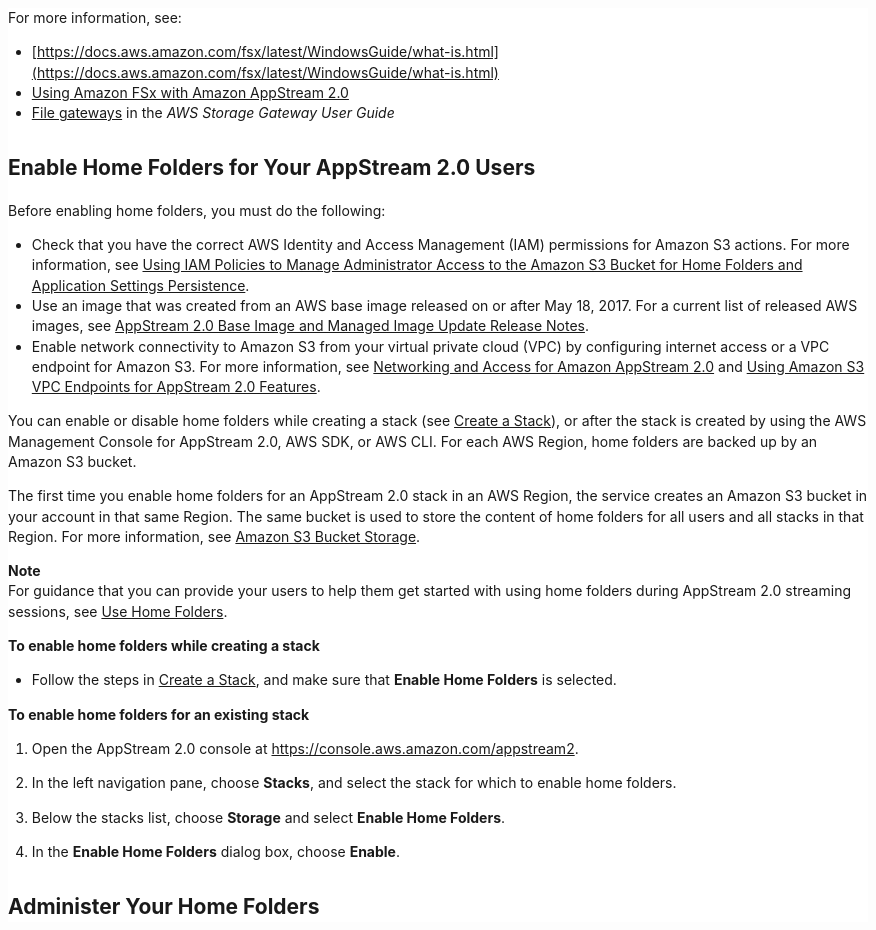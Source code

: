 For more information, see:
+  [https://docs.aws.amazon.com/fsx/latest/WindowsGuide/what-is.html](https://docs.aws.amazon.com/fsx/latest/WindowsGuide/what-is.html)
+ [Using Amazon FSx with Amazon AppStream 2\.0 ](https://aws.amazon.com/blogs/desktop-and-application-streaming/using-amazon-fsx-with-amazon-appstream-2-0/)
+ [File gateways](https://docs.aws.amazon.com/storagegateway/latest/userguide/StorageGatewayConcepts.html#file-gateway-concepts) in the *AWS Storage Gateway User Guide*

## Enable Home Folders for Your AppStream 2\.0 Users<a name="enable-home-folders"></a>

Before enabling home folders, you must do the following:
+ Check that you have the correct AWS Identity and Access Management \(IAM\) permissions for Amazon S3 actions\. For more information, see [Using IAM Policies to Manage Administrator Access to the Amazon S3 Bucket for Home Folders and Application Settings Persistence](s3-iam-policy.md)\.
+ Use an image that was created from an AWS base image released on or after May 18, 2017\. For a current list of released AWS images, see [AppStream 2\.0 Base Image and Managed Image Update Release Notes](base-image-version-history.md)\.
+ Enable network connectivity to Amazon S3 from your virtual private cloud \(VPC\) by configuring internet access or a VPC endpoint for Amazon S3\. For more information, see [Networking and Access for Amazon AppStream 2\.0](managing-network.md) and [Using Amazon S3 VPC Endpoints for AppStream 2\.0 Features](managing-network-vpce-iam-policy.md)\.

You can enable or disable home folders while creating a stack \(see [Create a Stack](set-up-stacks-fleets.md#set-up-stacks-fleets-install)\), or after the stack is created by using the AWS Management Console for AppStream 2\.0, AWS SDK, or AWS CLI\. For each AWS Region, home folders are backed up by an Amazon S3 bucket\.

The first time you enable home folders for an AppStream 2\.0 stack in an AWS Region, the service creates an Amazon S3 bucket in your account in that same Region\. The same bucket is used to store the content of home folders for all users and all stacks in that Region\. For more information, see [Amazon S3 Bucket Storage](#home-folders-s3)\.

**Note**  
For guidance that you can provide your users to help them get started with using home folders during AppStream 2\.0 streaming sessions, see [Use Home Folders](home-folders-end-user.md)\.

**To enable home folders while creating a stack**
+ Follow the steps in [Create a Stack](set-up-stacks-fleets.md#set-up-stacks-fleets-install), and make sure that **Enable Home Folders** is selected\.

**To enable home folders for an existing stack**

1. Open the AppStream 2\.0 console at [https://console\.aws\.amazon\.com/appstream2](https://console.aws.amazon.com/appstream2)\.

1. In the left navigation pane, choose **Stacks**, and select the stack for which to enable home folders\.

1. Below the stacks list, choose **Storage** and select **Enable Home Folders**\.

1. In the **Enable Home Folders** dialog box, choose **Enable**\.

## Administer Your Home Folders<a name="home-folders-admin"></a>
